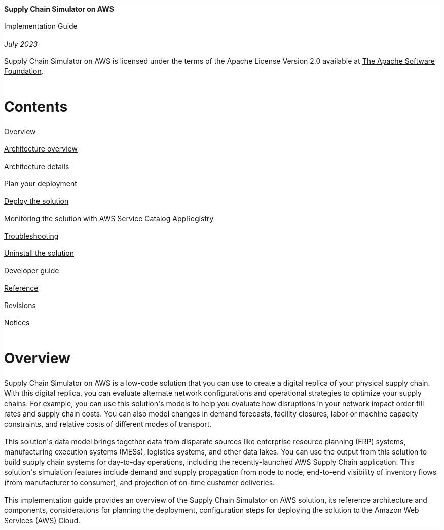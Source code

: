 **Supply Chain Simulator on AWS**

Implementation Guide

*July 2023*

Supply Chain Simulator on AWS is licensed under the terms of the Apache
License Version 2.0 available at
[The Apache Software
Foundation](https://www.apache.org/licenses/LICENSE-2.0).

# Contents 

[Overview](#overview)

[Architecture overview](#architecture-overview)

[Architecture details](#architecture-details)

[Plan your deployment](#plan-your-deployment)

[Deploy the solution](#deploy-the-solution)

[Monitoring the solution with AWS Service Catalog AppRegistry](#monitoring-the-solution-with-aws-service-catalog-appregistry)

[Troubleshooting](#troubleshooting)

[Uninstall the solution](#uninstall-the-solution)

[Developer guide](#developer-guide)

[Reference](#reference)

[Revisions](#revisions)

[Notices](#notices)

# Overview

Supply Chain Simulator on AWS is a low-code solution that you can use to create a digital replica of your physical supply chain. With this digital replica, you can evaluate alternate network configurations and operational strategies to optimize your supply chains. For example, you can use this solution's models to help you evaluate how disruptions in your network impact order fill rates and supply chain costs. You can also model changes in demand forecasts, facility closures, labor or machine capacity constraints, and relative costs of different modes of transport.

This solution's data model brings together data from disparate sources like enterprise resource planning (ERP) systems, manufacturing execution systems (MESs), logistics systems, and other data lakes. You can use the output from this solution to build supply chain systems for day-to-day operations, including the recently-launched AWS Supply Chain application. This solution's simulation features include demand and supply propagation from node to node, end-to-end visibility of inventory flows (from manufacturer to consumer), and projection of on-time customer deliveries.

This implementation guide provides an overview of the Supply Chain Simulator on AWS solution, its reference architecture and components, considerations for planning the deployment, configuration steps for deploying the solution to the Amazon Web Services (AWS) Cloud. 
